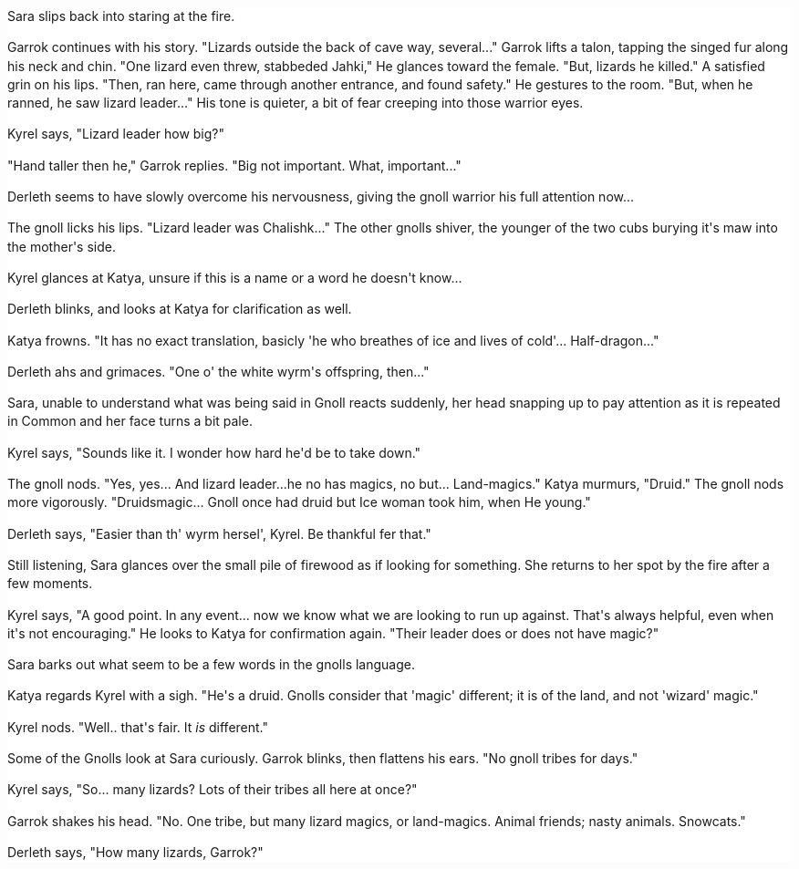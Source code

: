 Sara slips back into staring at the fire.

Garrok continues with his story. "Lizards outside the back of cave way, several..." Garrok lifts a talon, tapping the singed fur along his neck and chin. "One lizard even threw, stabbeded Jahki," He glances toward the female. "But, lizards he killed." A satisfied grin on his lips. "Then, ran here, came through another entrance, and found safety." He gestures to the room. "But, when he ranned, he saw lizard leader..." His tone is quieter, a bit of fear creeping into those warrior eyes.

Kyrel says, "Lizard leader how big?"

"Hand taller then he," Garrok replies. "Big not important. What, important..."

Derleth seems to have slowly overcome his nervousness, giving the gnoll warrior his full attention now...

The gnoll licks his lips. "Lizard leader was Chalishk..." The other gnolls shiver, the younger of the two cubs burying it's maw into the mother's side.

Kyrel glances at Katya, unsure if this is a name or a word he doesn't know...

Derleth blinks, and looks at Katya for clarification as well.

Katya frowns. "It has no exact translation, basicly 'he who breathes of ice and lives of cold'... Half-dragon..."

Derleth ahs and grimaces. "One o' the white wyrm's offspring, then..."

Sara, unable to understand what was being said in Gnoll reacts suddenly, her head snapping up to pay attention as it is repeated in Common and her face turns a bit pale.

Kyrel says, "Sounds like it. I wonder how hard he'd be to take down."

The gnoll nods. "Yes, yes... And lizard leader...he no has magics, no but... Land-magics." Katya murmurs, "Druid." The gnoll nods more vigorously. "Druidsmagic... Gnoll once had druid but Ice woman took him, when He young."

Derleth says, "Easier than th' wyrm hersel', Kyrel. Be thankful fer that."

Still listening, Sara glances over the small pile of firewood as if looking for something. She returns to her spot by the fire after a few moments.

Kyrel says, "A good point. In any event... now we know what we are looking to run up against. That's always helpful, even when it's not encouraging." He looks to Katya for confirmation again. "Their leader does or does not have magic?"

Sara barks out what seem to be a few words in the gnolls language.

Katya regards Kyrel with a sigh. "He's a druid. Gnolls consider that 'magic' different; it is of the land, and not 'wizard' magic."

Kyrel nods. "Well.. that's fair. It _is_ different."

Some of the Gnolls look at Sara curiously. Garrok blinks, then flattens his ears. "No gnoll tribes for days."

Kyrel says, "So... many lizards? Lots of their tribes all here at once?"

Garrok shakes his head. "No. One tribe, but many lizard magics, or land-magics. Animal friends; nasty animals. Snowcats."

Derleth says, "How many lizards, Garrok?"
